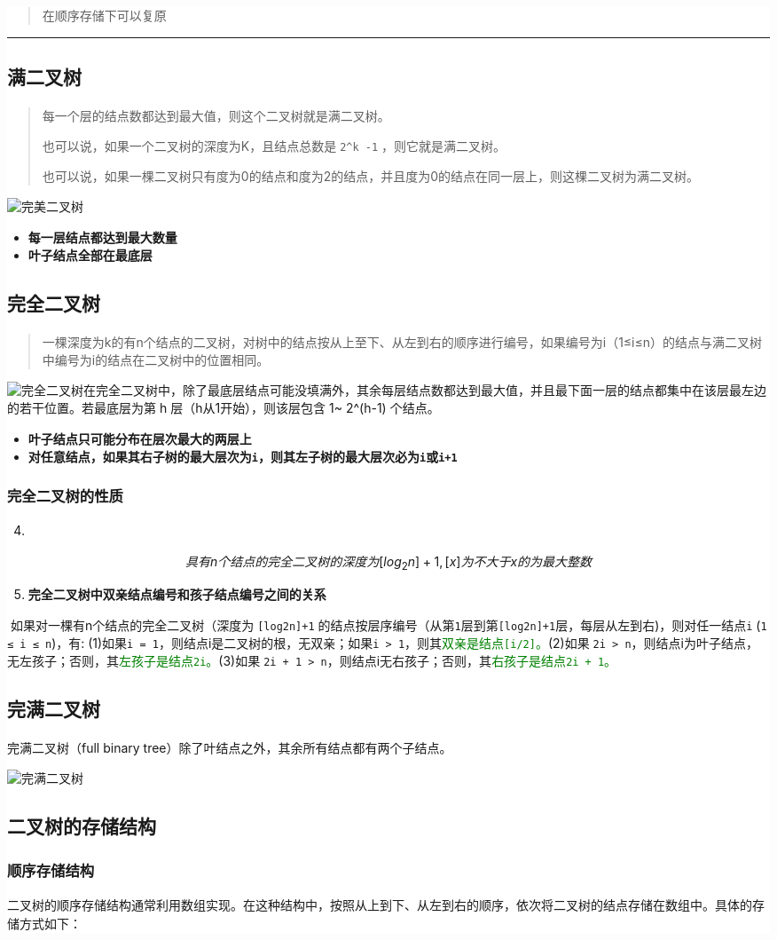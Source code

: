 > 在顺序存储下可以复原
---
## 满二叉树

> 每一个层的结点数都达到最大值，则这个二叉树就是满二叉树。
>
> 也可以说，如果一个二叉树的深度为K，且结点总数是 `2^k -1` ，则它就是满二叉树。
>
> 也可以说，如果一棵二叉树只有度为0的结点和度为2的结点，并且度为0的结点在同一层上，则这棵二叉树为满二叉树。

![完美二叉树](https://raw.githubusercontent.com/betteryuxuan/Image/main/perfect_binary_tree.png)

* **每一层结点都达到最大数量**
* **叶子结点全部在最底层**

## 完全二叉树

> 一棵深度为k的有n个结点的二叉树，对树中的结点按从上至下、从左到右的顺序进行编号，如果编号为i（1≤i≤n）的结点与满二叉树中编号为i的结点在二叉树中的位置相同。

![完全二叉树](https://www.hello-algo.com/chapter_tree/binary_tree.assets/complete_binary_tree.png)在完全二叉树中，除了最底层结点可能没填满外，其余每层结点数都达到最大值，并且最下面一层的结点都集中在该层最左边的若干位置。若最底层为第 h 层（h从1开始），则该层包含 1~ 2^(h-1) 个结点。

* **叶子结点只可能分布在层次最大的两层上**                                                                                                                   
* **对任意结点，如果其右子树的最大层次为`i`，则其左子树的最大层次必为`i`或`i+1`**

### 完全二叉树的性质

4. 

$$
具有n个结点的完全二叉树的深度为[log_2n]+1,[x]为不大于x的为最大整数
$$

5. **完全二叉树中双亲结点编号和孩子结点编号之间的关系**

​	  如果对一棵有n个结点的完全二叉树（深度为 `[log2n]+1` 的结点按层序编号（从第`1`层到第`[log2n]+1`层，每层从左到右)，则对任一结点`i` (`1 ≤ i ≤ n`)，有:
​	  (1)如果`i = 1`，则结点i是二叉树的根，无双亲；如果`i > 1`，则其<font color=#008000>双亲是结点`[i/2]`。</font>
​	  (2)如果 `2i > n`，则结点i为叶子结点，无左孩子；否则，其<font color=#008000>左孩子是结点`2i`。</font>
​	  (3)如果 `2i + 1 > n`，则结点i无右孩子；否则，其<font color=#008000>右孩子是结点`2i + 1`。</font>

## 完满二叉树

完满二叉树（full binary tree）除了叶结点之外，其余所有结点都有两个子结点。

![完满二叉树](https://raw.githubusercontent.com/betteryuxuan/Image/main/full_binary_tree.png)

## 二叉树的存储结构

### 顺序存储结构

二叉树的顺序存储结构通常利用数组实现。在这种结构中，按照从上到下、从左到右的顺序，依次将二叉树的结点存储在数组中。具体的存储方式如下：
